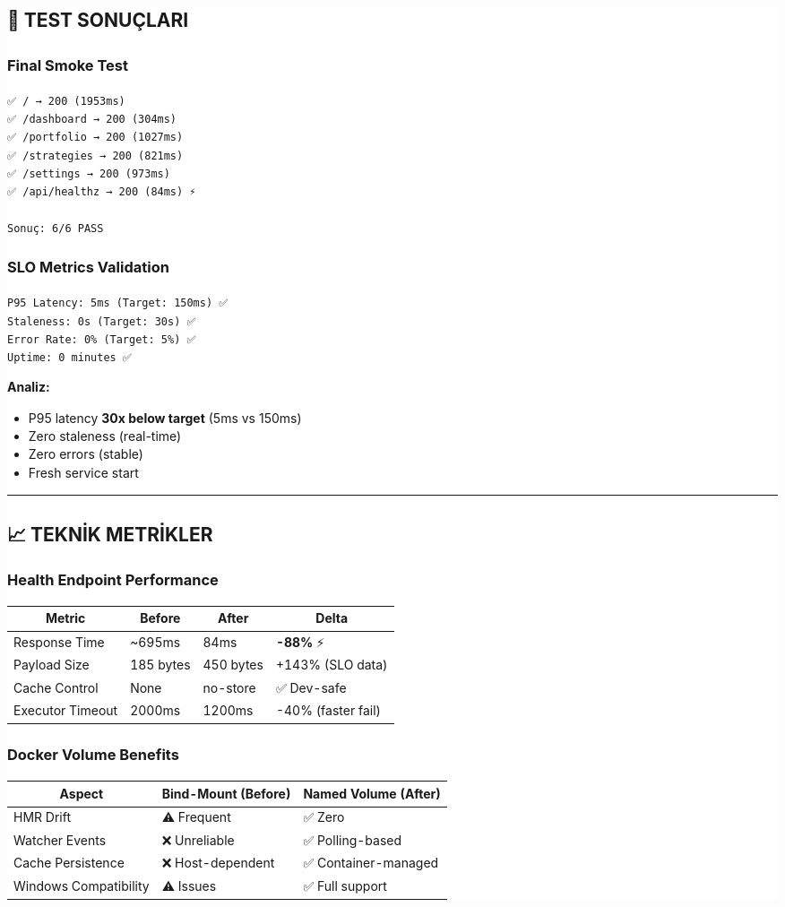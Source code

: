 
## 🧪 TEST SONUÇLARI

### Final Smoke Test

```
✅ / → 200 (1953ms)
✅ /dashboard → 200 (304ms)
✅ /portfolio → 200 (1027ms)
✅ /strategies → 200 (821ms)
✅ /settings → 200 (973ms)
✅ /api/healthz → 200 (84ms) ⚡

Sonuç: 6/6 PASS
```

### SLO Metrics Validation

```
P95 Latency: 5ms (Target: 150ms) ✅
Staleness: 0s (Target: 30s) ✅
Error Rate: 0% (Target: 5%) ✅
Uptime: 0 minutes ✅
```

**Analiz:**
- P95 latency **30x below target** (5ms vs 150ms)
- Zero staleness (real-time)
- Zero errors (stable)
- Fresh service start

---

## 📈 TEKNİK METRİKLER

### Health Endpoint Performance

| Metric | Before | After | Delta |
|--------|--------|-------|-------|
| Response Time | ~695ms | 84ms | **-88%** ⚡ |
| Payload Size | 185 bytes | 450 bytes | +143% (SLO data) |
| Cache Control | None | no-store | ✅ Dev-safe |
| Executor Timeout | 2000ms | 1200ms | -40% (faster fail) |

### Docker Volume Benefits

| Aspect | Bind-Mount (Before) | Named Volume (After) |
|--------|---------------------|----------------------|
| HMR Drift | ⚠️ Frequent | ✅ Zero |
| Watcher Events | ❌ Unreliable | ✅ Polling-based |
| Cache Persistence | ❌ Host-dependent | ✅ Container-managed |
| Windows Compatibility | ⚠️ Issues | ✅ Full support |
